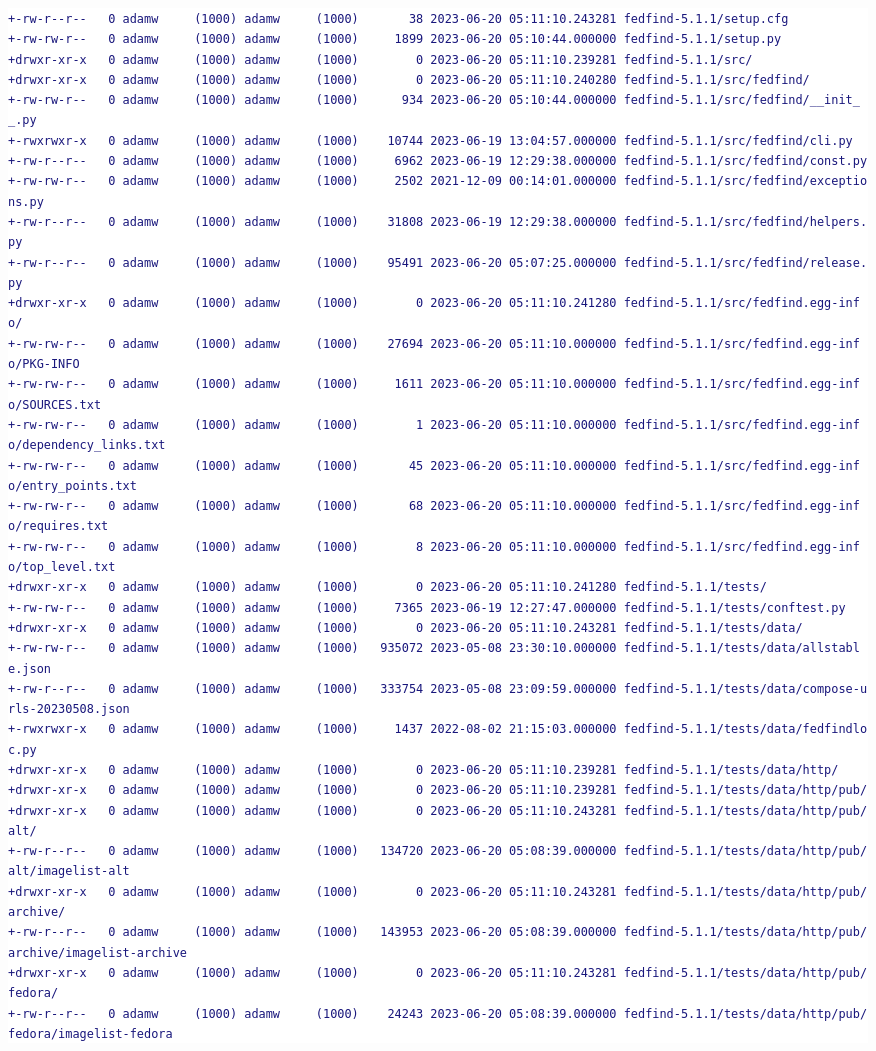 ```diff
+-rw-r--r--   0 adamw     (1000) adamw     (1000)       38 2023-06-20 05:11:10.243281 fedfind-5.1.1/setup.cfg
+-rw-rw-r--   0 adamw     (1000) adamw     (1000)     1899 2023-06-20 05:10:44.000000 fedfind-5.1.1/setup.py
+drwxr-xr-x   0 adamw     (1000) adamw     (1000)        0 2023-06-20 05:11:10.239281 fedfind-5.1.1/src/
+drwxr-xr-x   0 adamw     (1000) adamw     (1000)        0 2023-06-20 05:11:10.240280 fedfind-5.1.1/src/fedfind/
+-rw-rw-r--   0 adamw     (1000) adamw     (1000)      934 2023-06-20 05:10:44.000000 fedfind-5.1.1/src/fedfind/__init__.py
+-rwxrwxr-x   0 adamw     (1000) adamw     (1000)    10744 2023-06-19 13:04:57.000000 fedfind-5.1.1/src/fedfind/cli.py
+-rw-r--r--   0 adamw     (1000) adamw     (1000)     6962 2023-06-19 12:29:38.000000 fedfind-5.1.1/src/fedfind/const.py
+-rw-rw-r--   0 adamw     (1000) adamw     (1000)     2502 2021-12-09 00:14:01.000000 fedfind-5.1.1/src/fedfind/exceptions.py
+-rw-r--r--   0 adamw     (1000) adamw     (1000)    31808 2023-06-19 12:29:38.000000 fedfind-5.1.1/src/fedfind/helpers.py
+-rw-r--r--   0 adamw     (1000) adamw     (1000)    95491 2023-06-20 05:07:25.000000 fedfind-5.1.1/src/fedfind/release.py
+drwxr-xr-x   0 adamw     (1000) adamw     (1000)        0 2023-06-20 05:11:10.241280 fedfind-5.1.1/src/fedfind.egg-info/
+-rw-rw-r--   0 adamw     (1000) adamw     (1000)    27694 2023-06-20 05:11:10.000000 fedfind-5.1.1/src/fedfind.egg-info/PKG-INFO
+-rw-rw-r--   0 adamw     (1000) adamw     (1000)     1611 2023-06-20 05:11:10.000000 fedfind-5.1.1/src/fedfind.egg-info/SOURCES.txt
+-rw-rw-r--   0 adamw     (1000) adamw     (1000)        1 2023-06-20 05:11:10.000000 fedfind-5.1.1/src/fedfind.egg-info/dependency_links.txt
+-rw-rw-r--   0 adamw     (1000) adamw     (1000)       45 2023-06-20 05:11:10.000000 fedfind-5.1.1/src/fedfind.egg-info/entry_points.txt
+-rw-rw-r--   0 adamw     (1000) adamw     (1000)       68 2023-06-20 05:11:10.000000 fedfind-5.1.1/src/fedfind.egg-info/requires.txt
+-rw-rw-r--   0 adamw     (1000) adamw     (1000)        8 2023-06-20 05:11:10.000000 fedfind-5.1.1/src/fedfind.egg-info/top_level.txt
+drwxr-xr-x   0 adamw     (1000) adamw     (1000)        0 2023-06-20 05:11:10.241280 fedfind-5.1.1/tests/
+-rw-rw-r--   0 adamw     (1000) adamw     (1000)     7365 2023-06-19 12:27:47.000000 fedfind-5.1.1/tests/conftest.py
+drwxr-xr-x   0 adamw     (1000) adamw     (1000)        0 2023-06-20 05:11:10.243281 fedfind-5.1.1/tests/data/
+-rw-rw-r--   0 adamw     (1000) adamw     (1000)   935072 2023-05-08 23:30:10.000000 fedfind-5.1.1/tests/data/allstable.json
+-rw-r--r--   0 adamw     (1000) adamw     (1000)   333754 2023-05-08 23:09:59.000000 fedfind-5.1.1/tests/data/compose-urls-20230508.json
+-rwxrwxr-x   0 adamw     (1000) adamw     (1000)     1437 2022-08-02 21:15:03.000000 fedfind-5.1.1/tests/data/fedfindloc.py
+drwxr-xr-x   0 adamw     (1000) adamw     (1000)        0 2023-06-20 05:11:10.239281 fedfind-5.1.1/tests/data/http/
+drwxr-xr-x   0 adamw     (1000) adamw     (1000)        0 2023-06-20 05:11:10.239281 fedfind-5.1.1/tests/data/http/pub/
+drwxr-xr-x   0 adamw     (1000) adamw     (1000)        0 2023-06-20 05:11:10.243281 fedfind-5.1.1/tests/data/http/pub/alt/
+-rw-r--r--   0 adamw     (1000) adamw     (1000)   134720 2023-06-20 05:08:39.000000 fedfind-5.1.1/tests/data/http/pub/alt/imagelist-alt
+drwxr-xr-x   0 adamw     (1000) adamw     (1000)        0 2023-06-20 05:11:10.243281 fedfind-5.1.1/tests/data/http/pub/archive/
+-rw-r--r--   0 adamw     (1000) adamw     (1000)   143953 2023-06-20 05:08:39.000000 fedfind-5.1.1/tests/data/http/pub/archive/imagelist-archive
+drwxr-xr-x   0 adamw     (1000) adamw     (1000)        0 2023-06-20 05:11:10.243281 fedfind-5.1.1/tests/data/http/pub/fedora/
+-rw-r--r--   0 adamw     (1000) adamw     (1000)    24243 2023-06-20 05:08:39.000000 fedfind-5.1.1/tests/data/http/pub/fedora/imagelist-fedora
```